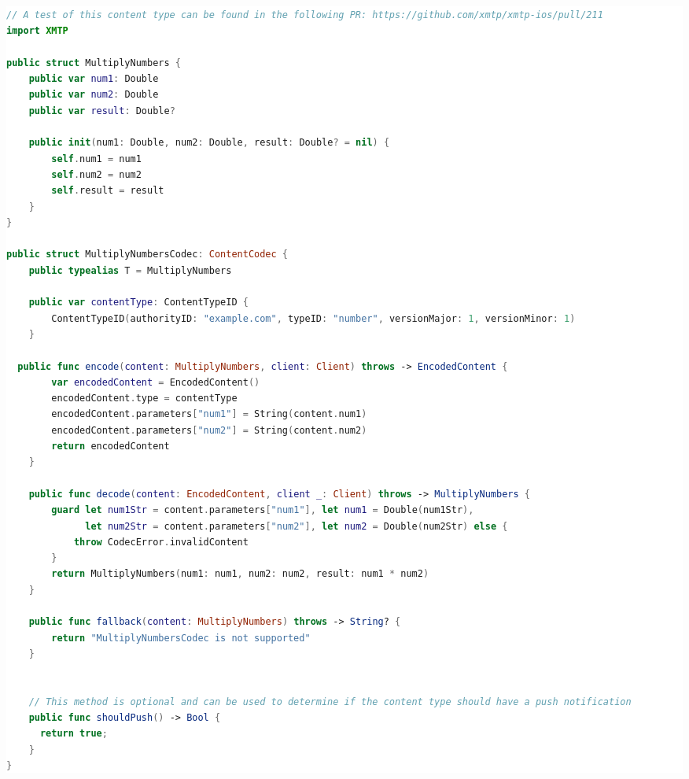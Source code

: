 ```swift [Swift]
// A test of this content type can be found in the following PR: https://github.com/xmtp/xmtp-ios/pull/211
import XMTP

public struct MultiplyNumbers {
    public var num1: Double
    public var num2: Double
    public var result: Double?

    public init(num1: Double, num2: Double, result: Double? = nil) {
        self.num1 = num1
        self.num2 = num2
        self.result = result
    }
}

public struct MultiplyNumbersCodec: ContentCodec {
	public typealias T = MultiplyNumbers

	public var contentType: ContentTypeID {
		ContentTypeID(authorityID: "example.com", typeID: "number", versionMajor: 1, versionMinor: 1)
	}

  public func encode(content: MultiplyNumbers, client: Client) throws -> EncodedContent {
        var encodedContent = EncodedContent()
        encodedContent.type = contentType
        encodedContent.parameters["num1"] = String(content.num1)
        encodedContent.parameters["num2"] = String(content.num2)
        return encodedContent
    }

	public func decode(content: EncodedContent, client _: Client) throws -> MultiplyNumbers {
        guard let num1Str = content.parameters["num1"], let num1 = Double(num1Str),
              let num2Str = content.parameters["num2"], let num2 = Double(num2Str) else {
            throw CodecError.invalidContent
        }
        return MultiplyNumbers(num1: num1, num2: num2, result: num1 * num2)
    }

    public func fallback(content: MultiplyNumbers) throws -> String? {
		return "MultiplyNumbersCodec is not supported"
	}


    // This method is optional and can be used to determine if the content type should have a push notification
    public func shouldPush() -> Bool {
      return true;
    }
}
```
